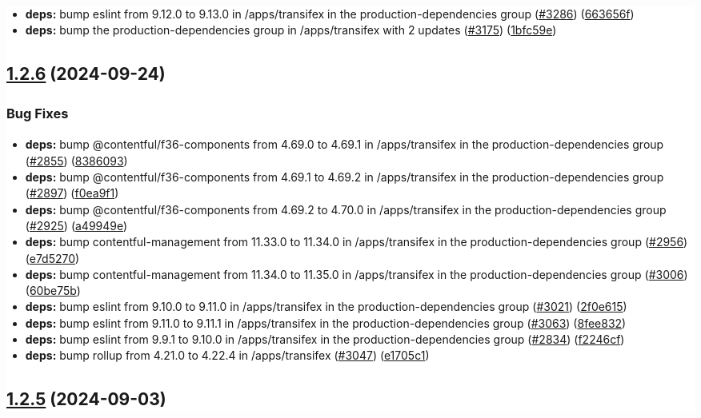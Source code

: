 * **deps:** bump eslint from 9.12.0 to 9.13.0 in /apps/transifex in the production-dependencies group ([#3286](https://github.com/contentful/marketplace-partner-apps/issues/3286)) ([663656f](https://github.com/contentful/marketplace-partner-apps/commit/663656fa9244484f2da3771141697a69e32fbab5))
* **deps:** bump the production-dependencies group in /apps/transifex with 2 updates ([#3175](https://github.com/contentful/marketplace-partner-apps/issues/3175)) ([1bfc59e](https://github.com/contentful/marketplace-partner-apps/commit/1bfc59e76172b8addd6b79f17a7af38c46252053))

## [1.2.6](https://github.com/contentful/marketplace-partner-apps/compare/transifex-contentful-app-v1.2.5...transifex-contentful-app-v1.2.6) (2024-09-24)


### Bug Fixes

* **deps:** bump @contentful/f36-components from 4.69.0 to 4.69.1 in /apps/transifex in the production-dependencies group ([#2855](https://github.com/contentful/marketplace-partner-apps/issues/2855)) ([8386093](https://github.com/contentful/marketplace-partner-apps/commit/83860937952968db6ddc432b8e0312d8dd303a0c))
* **deps:** bump @contentful/f36-components from 4.69.1 to 4.69.2 in /apps/transifex in the production-dependencies group ([#2897](https://github.com/contentful/marketplace-partner-apps/issues/2897)) ([f0ea9f1](https://github.com/contentful/marketplace-partner-apps/commit/f0ea9f1e3a5d8ffde2393a0554dab3d8a612528c))
* **deps:** bump @contentful/f36-components from 4.69.2 to 4.70.0 in /apps/transifex in the production-dependencies group ([#2925](https://github.com/contentful/marketplace-partner-apps/issues/2925)) ([a49949e](https://github.com/contentful/marketplace-partner-apps/commit/a49949e39647a26e8b75ffba80401c13562ba62c))
* **deps:** bump contentful-management from 11.33.0 to 11.34.0 in /apps/transifex in the production-dependencies group ([#2956](https://github.com/contentful/marketplace-partner-apps/issues/2956)) ([e7d5270](https://github.com/contentful/marketplace-partner-apps/commit/e7d52701aac9344b19dcc8d43a34201fde084466))
* **deps:** bump contentful-management from 11.34.0 to 11.35.0 in /apps/transifex in the production-dependencies group ([#3006](https://github.com/contentful/marketplace-partner-apps/issues/3006)) ([60be75b](https://github.com/contentful/marketplace-partner-apps/commit/60be75ba6b52496ff2c01b878a7950a2c2b98b78))
* **deps:** bump eslint from 9.10.0 to 9.11.0 in /apps/transifex in the production-dependencies group ([#3021](https://github.com/contentful/marketplace-partner-apps/issues/3021)) ([2f0e615](https://github.com/contentful/marketplace-partner-apps/commit/2f0e615f7b06b8e6a77f59b7f3aba59ee7917ce0))
* **deps:** bump eslint from 9.11.0 to 9.11.1 in /apps/transifex in the production-dependencies group ([#3063](https://github.com/contentful/marketplace-partner-apps/issues/3063)) ([8fee832](https://github.com/contentful/marketplace-partner-apps/commit/8fee832c002663edfd125e70680af55b71234440))
* **deps:** bump eslint from 9.9.1 to 9.10.0 in /apps/transifex in the production-dependencies group ([#2834](https://github.com/contentful/marketplace-partner-apps/issues/2834)) ([f2246cf](https://github.com/contentful/marketplace-partner-apps/commit/f2246cfd4425303080d1363a182d335fb1031c45))
* **deps:** bump rollup from 4.21.0 to 4.22.4 in /apps/transifex ([#3047](https://github.com/contentful/marketplace-partner-apps/issues/3047)) ([e1705c1](https://github.com/contentful/marketplace-partner-apps/commit/e1705c10c9277ce37f8337952bf9daacf8d35465))

## [1.2.5](https://github.com/contentful/marketplace-partner-apps/compare/transifex-contentful-app-v1.2.4...transifex-contentful-app-v1.2.5) (2024-09-03)
